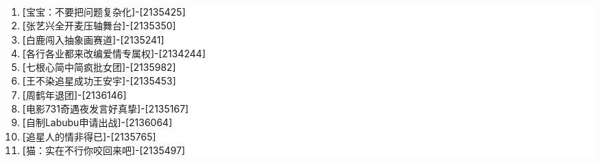 1. [宝宝：不要把问题复杂化]-[2135425]
1. [张艺兴全开麦压轴舞台]-[2135350]
1. [白鹿闯入抽象画赛道]-[2135241]
1. [各行各业都来改编爱情专属权]-[2134244]
1. [七根心简中简疯批女团]-[2135982]
1. [王不染追星成功王安宇]-[2135453]
1. [周鹤年退团]-[2136146]
1. [电影731奇遇夜发言好真挚]-[2135167]
1. [自制Labubu申请出战]-[2136064]
1. [追星人的情非得已]-[2135765]
1. [猫：实在不行你咬回来吧]-[2135497]